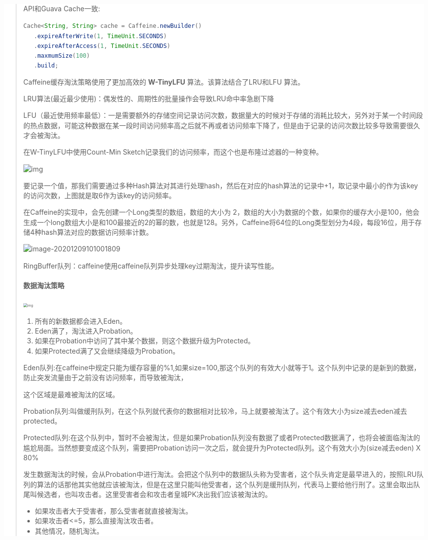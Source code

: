 >API和Guava Cache一致:
>
>```java
>Cache<String, String> cache = Caffeine.newBuilder()
>    .expireAfterWrite(1, TimeUnit.SECONDS)
>    .expireAfterAccess(1, TimeUnit.SECONDS)
>    .maxmumSize(100)
>    .build;
>```
>
>Caffeine缓存淘汰策略使用了更加高效的 **W-TinyLFU** 算法。该算法结合了LRU和LFU 算法。
>
>LRU算法(最近最少使用)：偶发性的、周期性的批量操作会导致LRU命中率急剧下降
>
>LFU（最近使用频率最低）：一是需要额外的存储空间记录访问次数，数据量大的时候对于存储的消耗比较大，另外对于某一个时间段的热点数据，可能这种数据在某一段时间访问频率高之后就不再或者访问频率下降了，但是由于记录的访问次数比较多导致需要很久才会被淘汰。
>
>在W-TinyLFU中使用Count-Min Sketch记录我们的访问频率，而这个也是布隆过滤器的一种变种。
>
>![img](https://mmbiz.qpic.cn/mmbiz_png/WLIGprPy3z7MHYOicCbZAAH082lsg15ODyiazAiajnb7c4hqNoma8tsSJoC6dTQOMLdialH2vjLIwUNK5DohUOIjaw/640?wx_fmt=png&tp=webp&wxfrom=5&wx_lazy=1&wx_co=1)
>
>要记录一个值，那我们需要通过多种Hash算法对其进行处理hash，然后在对应的hash算法的记录中+1，取记录中最小的作为该key的访问次数，上图就是取6作为该key的访问频率。
>
>在Caffeine的实现中，会先创建一个Long类型的数组，数组的大小为 2，数组的大小为数据的个数，如果你的缓存大小是100，他会生成一个long数组大小是和100最接近的2的幂的数，也就是128。另外，Caffeine将64位的Long类型划分为4段，每段16位，用于存储4种hash算法对应的数据访问频率计数。
>
>![image-20201209101001809](C:\Users\Administrator\AppData\Roaming\Typora\typora-user-images\image-20201209101001809.png)
>
>RingBuffer队列：caffeine使用caffeine队列异步处理key过期淘汰，提升读写性能。
>
>#### 数据淘汰策略
>
><img src="https://mmbiz.qpic.cn/mmbiz_png/WLIGprPy3z7MHYOicCbZAAH082lsg15OD4BWqnpPzDibSoFpz9icPJRBUyic14DI6047mteXaJx5hQ43ia3VAkK89Cw/640?wx_fmt=png&tp=webp&wxfrom=5&wx_lazy=1&wx_co=1" alt="img" style="zoom:50%;" />
>
>1. 所有的新数据都会进入Eden。
>2. Eden满了，淘汰进入Probation。
>3. 如果在Probation中访问了其中某个数据，则这个数据升级为Protected。
>4. 如果Protected满了又会继续降级为Probation。
>
>Eden队列:在caffeine中规定只能为缓存容量的%1,如果size=100,那这个队列的有效大小就等于1。这个队列中记录的是新到的数据，防止突发流量由于之前没有访问频率，而导致被淘汰，
>
>这个区域是最难被淘汰的区域。
>
>Probation队列:叫做缓刑队列，在这个队列就代表你的数据相对比较冷，马上就要被淘汰了。这个有效大小为size减去eden减去protected。
>
>Protected队列:在这个队列中，暂时不会被淘汰，但是如果Probation队列没有数据了或者Protected数据满了，也将会被面临淘汰的尴尬局面。当然想要变成这个队列，需要把Probation访问一次之后，就会提升为Protected队列。这个有效大小为(size减去eden) X 80%
>
>发生数据淘汰的时候，会从Probation中进行淘汰。会把这个队列中的数据队头称为受害者，这个队头肯定是最早进入的，按照LRU队列的算法的话那他其实他就应该被淘汰，但是在这里只能叫他受害者，这个队列是缓刑队列，代表马上要给他行刑了。这里会取出队尾叫候选者，也叫攻击者。这里受害者会和攻击者皇城PK决出我们应该被淘汰的。
>
>- 如果攻击者大于受害者，那么受害者就直接被淘汰。
>- 如果攻击者<=5，那么直接淘汰攻击者。
>- 其他情况，随机淘汰。

